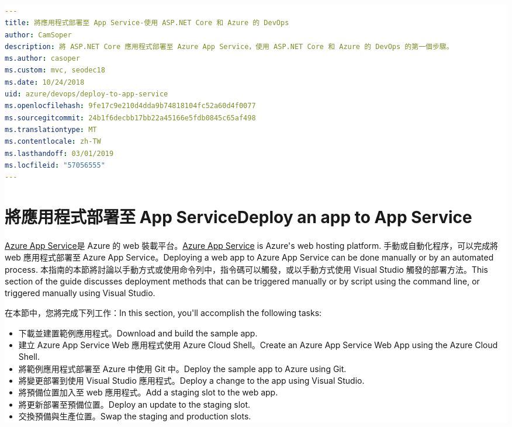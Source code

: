 ```yaml
---
title: 將應用程式部署至 App Service-使用 ASP.NET Core 和 Azure 的 DevOps
author: CamSoper
description: 將 ASP.NET Core 應用程式部署至 Azure App Service，使用 ASP.NET Core 和 Azure 的 DevOps 的第一個步驟。
ms.author: casoper
ms.custom: mvc, seodec18
ms.date: 10/24/2018
uid: azure/devops/deploy-to-app-service
ms.openlocfilehash: 9fe17c9e210d4dda9b74818104fc52a60d4f0077
ms.sourcegitcommit: 24b1f6decbb17bb22a45166e5fdb0845c65af498
ms.translationtype: MT
ms.contentlocale: zh-TW
ms.lasthandoff: 03/01/2019
ms.locfileid: "57056555"
---
```

# <a name="deploy-an-app-to-app-service"></a><span data-ttu-id="3bdb5-103">將應用程式部署至 App Service</span><span class="sxs-lookup"><span data-stu-id="3bdb5-103">Deploy an app to App Service</span></span>

<span data-ttu-id="3bdb5-104">[Azure App Service](/azure/app-service/)是 Azure 的 web 裝載平台。</span><span class="sxs-lookup"><span data-stu-id="3bdb5-104">[Azure App Service](/azure/app-service/) is Azure's web hosting platform.</span></span> <span data-ttu-id="3bdb5-105">手動或自動化程序，可以完成將 web 應用程式部署至 Azure App Service。</span><span class="sxs-lookup"><span data-stu-id="3bdb5-105">Deploying a web app to Azure App Service can be done manually or by an automated process.</span></span> <span data-ttu-id="3bdb5-106">本指南的本節將討論以手動方式或使用命令列中，指令碼可以觸發，或以手動方式使用 Visual Studio 觸發的部署方法。</span><span class="sxs-lookup"><span data-stu-id="3bdb5-106">This section of the guide discusses deployment methods that can be triggered manually or by script using the command line, or triggered manually using Visual Studio.</span></span>

<span data-ttu-id="3bdb5-107">在本節中，您將完成下列工作：</span><span class="sxs-lookup"><span data-stu-id="3bdb5-107">In this section, you'll accomplish the following tasks:</span></span>

* <span data-ttu-id="3bdb5-108">下載並建置範例應用程式。</span><span class="sxs-lookup"><span data-stu-id="3bdb5-108">Download and build the sample app.</span></span>
* <span data-ttu-id="3bdb5-109">建立 Azure App Service Web 應用程式使用 Azure Cloud Shell。</span><span class="sxs-lookup"><span data-stu-id="3bdb5-109">Create an Azure App Service Web App using the Azure Cloud Shell.</span></span>
* <span data-ttu-id="3bdb5-110">將範例應用程式部署至 Azure 中使用 Git 中。</span><span class="sxs-lookup"><span data-stu-id="3bdb5-110">Deploy the sample app to Azure using Git.</span></span>
* <span data-ttu-id="3bdb5-111">將變更部署到使用 Visual Studio 應用程式。</span><span class="sxs-lookup"><span data-stu-id="3bdb5-111">Deploy a change to the app using Visual Studio.</span></span>
* <span data-ttu-id="3bdb5-112">將預備位置加入至 web 應用程式。</span><span class="sxs-lookup"><span data-stu-id="3bdb5-112">Add a staging slot to the web app.</span></span>
* <span data-ttu-id="3bdb5-113">將更新部署至預備位置。</span><span class="sxs-lookup"><span data-stu-id="3bdb5-113">Deploy an update to the staging slot.</span></span>
* <span data-ttu-id="3bdb5-114">交換預備與生產位置。</span><span class="sxs-lookup"><span data-stu-id="3bdb5-114">Swap the staging and production slots.</span></span>

